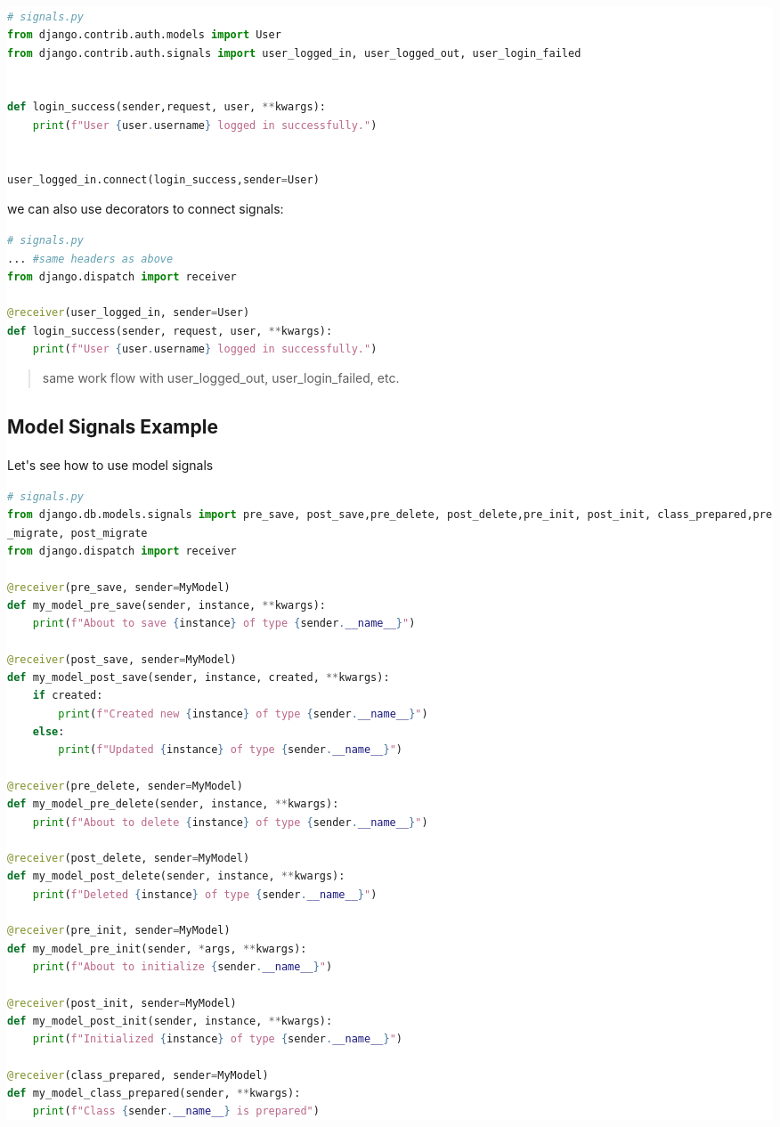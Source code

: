 ```python
# signals.py
from django.contrib.auth.models import User
from django.contrib.auth.signals import user_logged_in, user_logged_out, user_login_failed


def login_success(sender,request, user, **kwargs):
    print(f"User {user.username} logged in successfully.")


user_logged_in.connect(login_success,sender=User)

```
we can also use decorators to connect signals:
```python
# signals.py
... #same headers as above
from django.dispatch import receiver

@receiver(user_logged_in, sender=User)
def login_success(sender, request, user, **kwargs):
    print(f"User {user.username} logged in successfully.")
```
> same work flow with user_logged_out, user_login_failed, etc.

## Model Signals Example
Let's see how to use model signals

```python
# signals.py
from django.db.models.signals import pre_save, post_save,pre_delete, post_delete,pre_init, post_init, class_prepared,pre_migrate, post_migrate
from django.dispatch import receiver

@receiver(pre_save, sender=MyModel)
def my_model_pre_save(sender, instance, **kwargs):
    print(f"About to save {instance} of type {sender.__name__}")

@receiver(post_save, sender=MyModel)
def my_model_post_save(sender, instance, created, **kwargs):
    if created:
        print(f"Created new {instance} of type {sender.__name__}")
    else:
        print(f"Updated {instance} of type {sender.__name__}")

@receiver(pre_delete, sender=MyModel)
def my_model_pre_delete(sender, instance, **kwargs):
    print(f"About to delete {instance} of type {sender.__name__}")

@receiver(post_delete, sender=MyModel)
def my_model_post_delete(sender, instance, **kwargs):
    print(f"Deleted {instance} of type {sender.__name__}")

@receiver(pre_init, sender=MyModel)
def my_model_pre_init(sender, *args, **kwargs):
    print(f"About to initialize {sender.__name__}")

@receiver(post_init, sender=MyModel)
def my_model_post_init(sender, instance, **kwargs):
    print(f"Initialized {instance} of type {sender.__name__}")

@receiver(class_prepared, sender=MyModel)
def my_model_class_prepared(sender, **kwargs):
    print(f"Class {sender.__name__} is prepared")
```